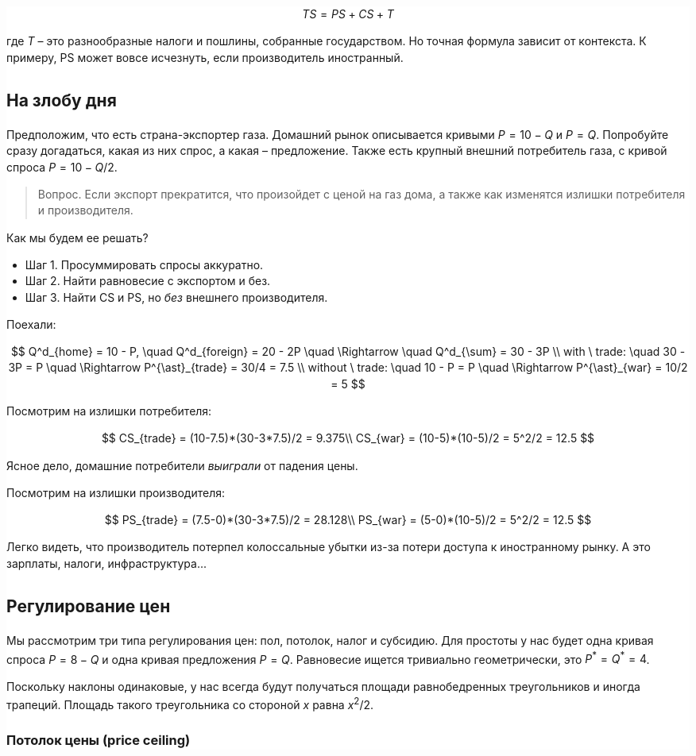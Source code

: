$$ TS = PS + CS + T$$

где $T$ – это разнообразные налоги и пошлины, собранные государством. Но точная формула зависит от контекста. К примеру, PS может вовсе исчезнуть, если производитель иностранный. 

## На злобу дня

Предположим, что есть страна-экспортер газа. Домашний рынок описывается кривыми $P = 10 - Q$ и $P = Q$. Попробуйте сразу догадаться, какая из них спрос, а какая – предложение. Также есть крупный внешний потребитель газа, с кривой спроса $P = 10 - Q/2$.

> Вопрос. Если экспорт прекратится, что произойдет с ценой на газ дома, а также как изменятся излишки потребителя и производителя.

Как мы будем ее решать?

- Шаг 1. Просуммировать спросы аккуратно.
- Шаг 2. Найти равновесие с экспортом и без.
- Шаг 3. Найти CS и PS, но *без* внешнего производителя.

Поехали:

$$
Q^d_{home} = 10 - P, \quad Q^d_{foreign} = 20 - 2P \quad \Rightarrow \quad Q^d_{\sum} = 30 - 3P \\
with \ trade: \quad 30 - 3P = P \quad \Rightarrow P^{\ast}_{trade} = 30/4 = 7.5 \\
without \ trade: \quad 10 - P = P \quad \Rightarrow P^{\ast}_{war} = 10/2 = 5
$$

Посмотрим на излишки потребителя:

$$ 
CS_{trade} = (10-7.5)*(30-3*7.5)/2 = 9.375\\
CS_{war} = (10-5)*(10-5)/2 = 5^2/2 = 12.5
$$

Ясное дело, домашние потребители *выиграли* от падения цены.

Посмотрим на излишки производителя:

$$ 
PS_{trade} = (7.5-0)*(30-3*7.5)/2 = 28.128\\
PS_{war} = (5-0)*(10-5)/2 = 5^2/2 = 12.5
$$

Легко видеть, что производитель потерпел колоссальные убытки из-за потери доступа к иностранному рынку. А это зарплаты, налоги, инфраструктура...

## Регулирование цен

Мы рассмотрим три типа регулирования цен: пол, потолок, налог и субсидию. Для простоты у нас будет одна кривая спроса $P = 8 - Q$ и одна кривая предложения $P = Q$. Равновесие ищется тривиально геометрически, это $P^{\ast} = Q^{\ast} = 4$.

Поскольку наклоны одинаковые, у нас всегда будут получаться площади равнобедренных треугольников и иногда трапеций. Площадь такого треугольника со стороной $x$ равна $x^2/2$.

### Потолок цены (price ceiling)
